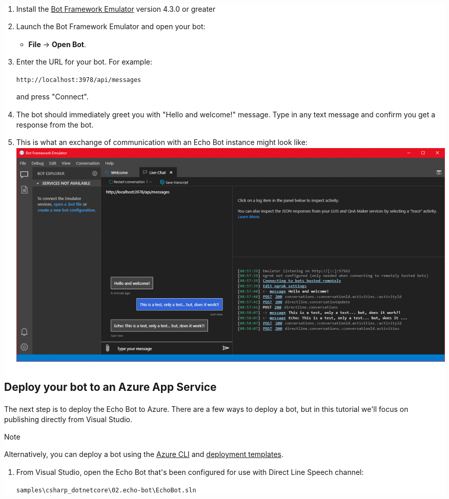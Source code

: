 1. Install the [Bot Framework Emulator](https://github.com/Microsoft/BotFramework-Emulator/releases/latest) version 4.3.0 or greater
2. Launch the Bot Framework Emulator and open your bot:
   * **File** -> **Open Bot**.
3. Enter the URL for your bot. For example:

   ```
   http://localhost:3978/api/messages
   ```
   and press "Connect".
4. The bot should immediately greet you with "Hello and welcome!" message. Type in any text message and confirm you get a response from the bot.
5. This is what an exchange of communication with an Echo Bot instance might look like:
    [![bot-framework-emulator](media/tutorial-voice-enable-your-bot-speech-sdk/bot-framework-emulator.png "Bot Framework emulator")](media/tutorial-voice-enable-your-bot-speech-sdk/bot-framework-emulator.png#lightbox)

## Deploy your bot to an Azure App Service

The next step is to deploy the Echo Bot to Azure. There are a few ways to deploy a bot, but in this tutorial we'll focus on publishing directly from Visual Studio.

> [!NOTE]
> Alternatively, you can deploy a bot using the [Azure CLI](https://docs.microsoft.com/azure/bot-service/bot-builder-deploy-az-cli) and [deployment templates](https://github.com/microsoft/BotBuilder-Samples/tree/master/samples/csharp_dotnetcore/adaptive-dialog/03.core-bot).

1. From Visual Studio, open the Echo Bot that's been configured for use with Direct Line Speech channel:

   ```
   samples\csharp_dotnetcore\02.echo-bot\EchoBot.sln
   ```
